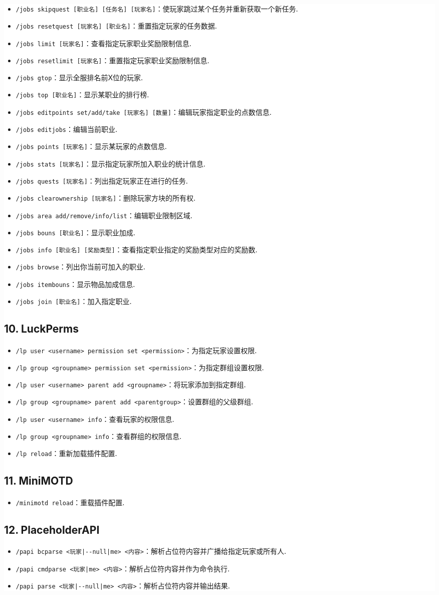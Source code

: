 - `/jobs skipquest [职业名] [任务名] [玩家名]`：使玩家跳过某个任务并重新获取一个新任务.

- `/jobs resetquest [玩家名] [职业名]`：重置指定玩家的任务数据.

- `/jobs limit [玩家名]`：查看指定玩家职业奖励限制信息.

- `/jobs resetlimit [玩家名]`：重置指定玩家职业奖励限制信息.

- `/jobs gtop`：显示全服排名前X位的玩家.

- `/jobs top [职业名]`：显示某职业的排行榜.

- `/jobs editpoints set/add/take [玩家名] [数量]`：编辑玩家指定职业的点数信息.

- `/jobs editjobs`：编辑当前职业.

- `/jobs points [玩家名]`：显示某玩家的点数信息.

- `/jobs stats [玩家名]`：显示指定玩家所加入职业的统计信息.

- `/jobs quests [玩家名]`：列出指定玩家正在进行的任务.

- `/jobs clearownership [玩家名]`：删除玩家方块的所有权.

- `/jobs area add/remove/info/list`：编辑职业限制区域.

- `/jobs bouns [职业名]`：显示职业加成.

- `/jobs info [职业名] [奖励类型]`：查看指定职业指定的奖励类型对应的奖励数.

- `/jobs browse`：列出你当前可加入的职业.

- `/jobs itembouns`：显示物品加成信息.

- `/jobs join [职业名]`：加入指定职业.

## 10. LuckPerms
- `/lp user <username> permission set <permission>`：为指定玩家设置权限.

- `/lp group <groupname> permission set <permission>`：为指定群组设置权限.

- `/lp user <username> parent add <groupname>`：将玩家添加到指定群组.

- `/lp group <groupname> parent add <parentgroup>`：设置群组的父级群组.

- `/lp user <username> info`：查看玩家的权限信息.

- `/lp group <groupname> info`：查看群组的权限信息.

- `/lp reload`：重新加载插件配置.


## 11. MiniMOTD
- `/minimotd reload`：重载插件配置.

## 12. PlaceholderAPI
- `/papi bcparse <玩家|--null|me> <内容>`：解析占位符内容并广播给指定玩家或所有人.

- `/papi cmdparse <玩家|me> <内容>`：解析占位符内容并作为命令执行.

- `/papi parse <玩家|--null|me> <内容>`：解析占位符内容并输出结果.
